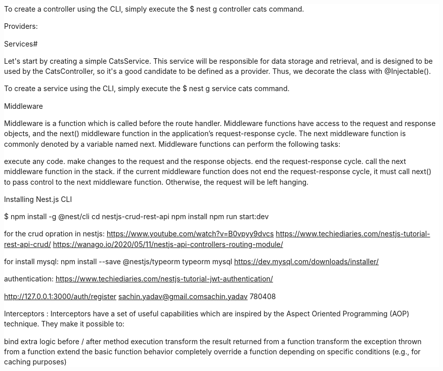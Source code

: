 To create a controller using the CLI, simply execute the $ nest g controller cats command.

Providers:

Services#

Let's start by creating a simple CatsService. This service will be responsible for data storage and retrieval, and is designed to be used by the CatsController, so it's a good candidate to be defined as a provider. Thus, we decorate the class with @Injectable().

To create a service using the CLI, simply execute the $ nest g service cats command.


Middleware

Middleware is a function which is called before the route handler. Middleware functions have access to the request and response objects, and the next() middleware function in the application’s request-response cycle. The next middleware function is commonly denoted by a variable named next.
Middleware functions can perform the following tasks:

execute any code.
make changes to the request and the response objects.
end the request-response cycle.
call the next middleware function in the stack.
if the current middleware function does not end the request-response cycle, it must call next() to pass control to the next middleware function. Otherwise, the request will be left hanging.

Installing Nest.js CLI

$ npm install -g @nest/cli
cd nestjs-crud-rest-api
npm install
npm run start:dev

for the crud opration in nestjs:
https://www.youtube.com/watch?v=B0vpyy9dvcs
https://www.techiediaries.com/nestjs-tutorial-rest-api-crud/
https://wanago.io/2020/05/11/nestjs-api-controllers-routing-module/

for install mysql:
npm install --save @nestjs/typeorm typeorm mysql
https://dev.mysql.com/downloads/installer/

authentication:
https://www.techiediaries.com/nestjs-tutorial-jwt-authentication/

http://127.0.0.1:3000/auth/register
sachin.yadav@gmail.comsachin.yadav
780408

Interceptors :
Interceptors have a set of useful capabilities which are inspired by the Aspect Oriented Programming (AOP) technique. They make it possible to:

bind extra logic before / after method execution
transform the result returned from a function
transform the exception thrown from a function
extend the basic function behavior
completely override a function depending on specific conditions (e.g., for caching purposes)
